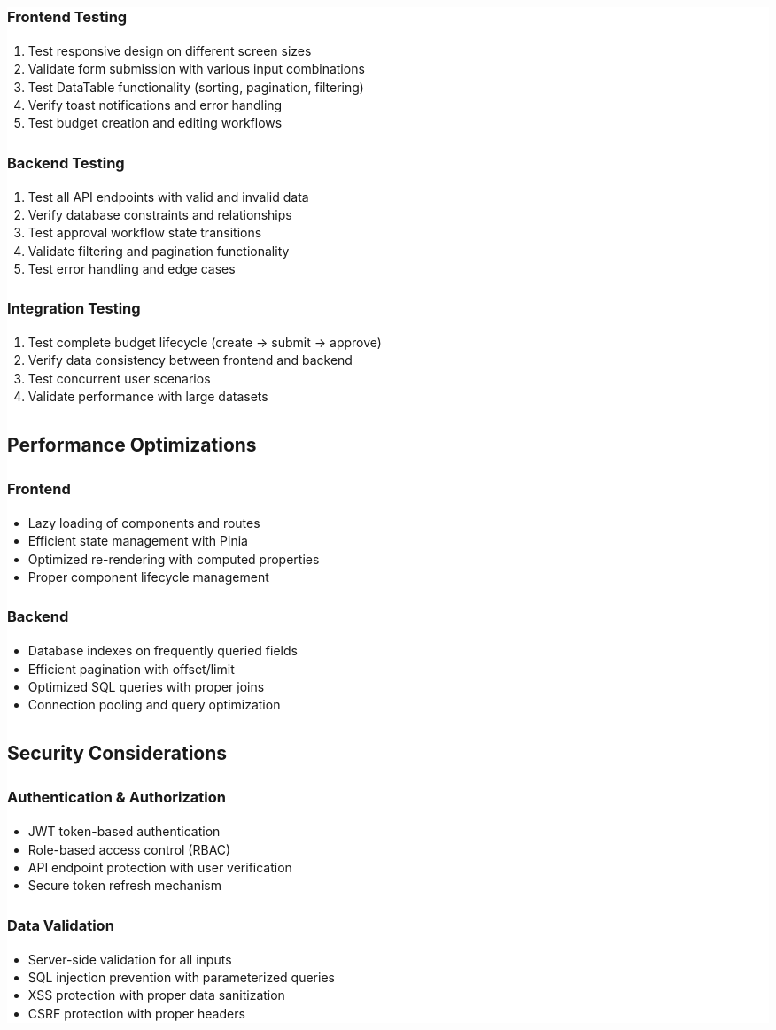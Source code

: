 ### Frontend Testing
1. Test responsive design on different screen sizes
2. Validate form submission with various input combinations
3. Test DataTable functionality (sorting, pagination, filtering)
4. Verify toast notifications and error handling
5. Test budget creation and editing workflows

### Backend Testing
1. Test all API endpoints with valid and invalid data
2. Verify database constraints and relationships
3. Test approval workflow state transitions
4. Validate filtering and pagination functionality
5. Test error handling and edge cases

### Integration Testing
1. Test complete budget lifecycle (create → submit → approve)
2. Verify data consistency between frontend and backend
3. Test concurrent user scenarios
4. Validate performance with large datasets

## Performance Optimizations

### Frontend
- Lazy loading of components and routes
- Efficient state management with Pinia
- Optimized re-rendering with computed properties
- Proper component lifecycle management

### Backend
- Database indexes on frequently queried fields
- Efficient pagination with offset/limit
- Optimized SQL queries with proper joins
- Connection pooling and query optimization

## Security Considerations

### Authentication & Authorization
- JWT token-based authentication
- Role-based access control (RBAC)
- API endpoint protection with user verification
- Secure token refresh mechanism

### Data Validation
- Server-side validation for all inputs
- SQL injection prevention with parameterized queries
- XSS protection with proper data sanitization
- CSRF protection with proper headers

